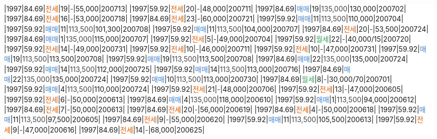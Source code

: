 |1997|84.69|<span style="color:#ff5a00">전세</span>|19|<span style="color:#444444">-</span>|55,000|200713|
|1997|59.92|<span style="color:#ff5a00">전세</span>|20|<span style="color:#444444">-</span>|48,000|200711|
|1997|84.69|<span style="color:#4285f3">매매</span>|19|<span style="color:#444444">135,000</span>|130,000|200702|
|1997|84.69|<span style="color:#ff5a00">전세</span>|16|<span style="color:#444444">-</span>|53,000|200718|
|1997|84.69|<span style="color:#ff5a00">전세</span>|23|<span style="color:#444444">-</span>|60,000|200721|
|1997|59.92|<span style="color:#4285f3">매매</span>|11|<span style="color:#444444">113,500</span>|110,000|200704|
|1997|59.92|<span style="color:#4285f3">매매</span>|11|<span style="color:#444444">113,500</span>|101,300|200708|
|1997|59.92|<span style="color:#4285f3">매매</span>|11|<span style="color:#444444">113,500</span>|104,000|200707|
|1997|84.69|<span style="color:#ff5a00">전세</span>|20|<span style="color:#444444">-</span>|53,500|200724|
|1997|84.69|<span style="color:#4285f3">매매</span>|1|<span style="color:#444444">135,000</span>|115,000|200707|
|1997|59.92|<span style="color:#ff5a00">전세</span>|5|<span style="color:#444444">-</span>|49,000|200704|
|1997|59.92|<span style="color:#34a853">월세</span>|22|<span style="color:#444444">-</span>|40,000/15|200720|
|1997|59.92|<span style="color:#ff5a00">전세</span>|14|<span style="color:#444444">-</span>|49,000|200731|
|1997|59.92|<span style="color:#ff5a00">전세</span>|10|<span style="color:#444444">-</span>|46,000|200711|
|1997|59.92|<span style="color:#ff5a00">전세</span>|10|<span style="color:#444444">-</span>|47,000|200731|
|1997|59.92|<span style="color:#4285f3">매매</span>|19|<span style="color:#444444">113,500</span>|113,500|200708|
|1997|59.92|<span style="color:#4285f3">매매</span>|19|<span style="color:#444444">113,500</span>|113,500|200708|
|1997|84.69|<span style="color:#4285f3">매매</span>|22|<span style="color:#444444">135,000</span>|135,000|200724|
|1997|59.92|<span style="color:#4285f3">매매</span>|14|<span style="color:#444444">113,500</span>|112,000|200725|
|1997|59.92|<span style="color:#4285f3">매매</span>|14|<span style="color:#444444">113,500</span>|113,000|200716|
|1997|84.69|<span style="color:#4285f3">매매</span>|22|<span style="color:#444444">135,000</span>|135,000|200724|
|1997|59.92|<span style="color:#4285f3">매매</span>|10|<span style="color:#444444">113,500</span>|113,000|200730|
|1997|84.69|<span style="color:#34a853">월세</span>|8|<span style="color:#444444">-</span>|30,000/70|200701|
|1997|59.92|<span style="color:#4285f3">매매</span>|4|<span style="color:#444444">113,500</span>|110,000|200724|
|1997|59.92|<span style="color:#ff5a00">전세</span>|21|<span style="color:#444444">-</span>|48,000|200706|
|1997|59.92|<span style="color:#ff5a00">전세</span>|13|<span style="color:#444444">-</span>|47,000|200605|
|1997|59.92|<span style="color:#ff5a00">전세</span>|6|<span style="color:#444444">-</span>|50,000|200613|
|1997|84.69|<span style="color:#4285f3">매매</span>|4|<span style="color:#444444">135,000</span>|118,000|200610|
|1997|59.92|<span style="color:#4285f3">매매</span>|1|<span style="color:#444444">113,500</span>|94,000|200612|
|1997|84.69|<span style="color:#ff5a00">전세</span>|7|<span style="color:#444444">-</span>|50,000|200613|
|1997|84.69|<span style="color:#ff5a00">전세</span>|20|<span style="color:#444444">-</span>|56,000|200619|
|1997|84.69|<span style="color:#ff5a00">전세</span>|4|<span style="color:#444444">-</span>|50,000|200618|
|1997|59.92|<span style="color:#4285f3">매매</span>|11|<span style="color:#444444">113,500</span>|97,500|200605|
|1997|84.69|<span style="color:#ff5a00">전세</span>|9|<span style="color:#444444">-</span>|55,000|200620|
|1997|59.92|<span style="color:#4285f3">매매</span>|11|<span style="color:#444444">113,500</span>|105,500|200613|
|1997|59.92|<span style="color:#ff5a00">전세</span>|9|<span style="color:#444444">-</span>|47,000|200616|
|1997|84.69|<span style="color:#ff5a00">전세</span>|14|<span style="color:#444444">-</span>|68,000|200625|